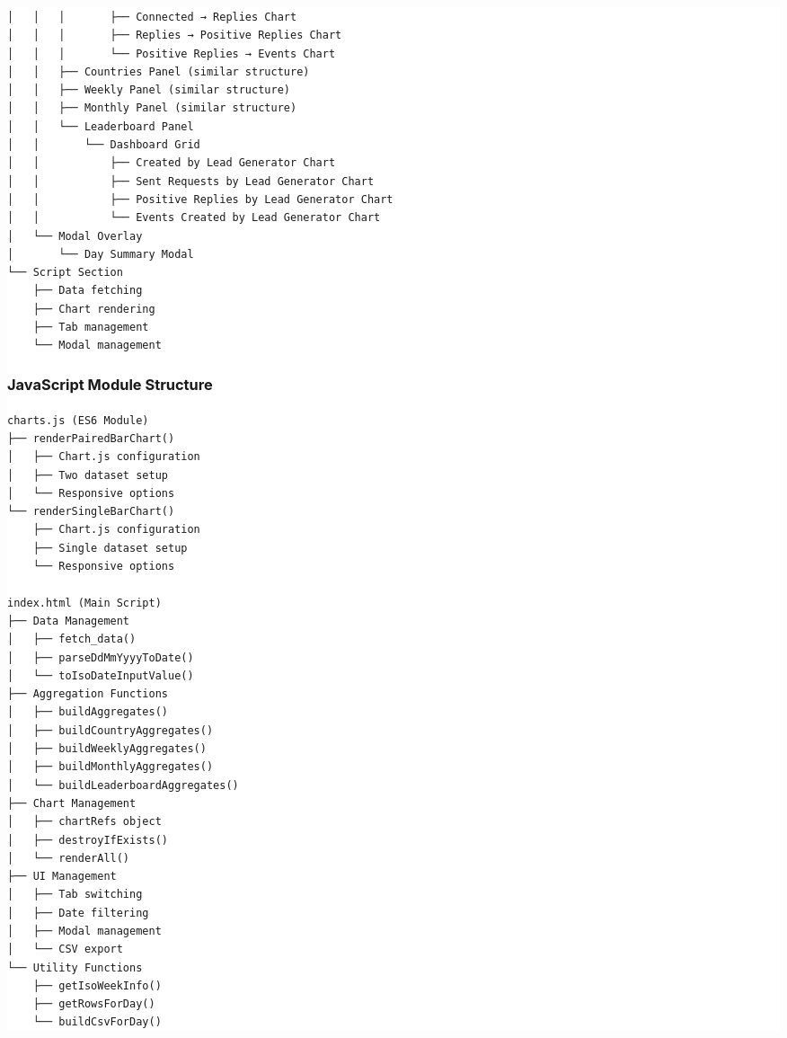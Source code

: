 ```
│   │   │       ├── Connected → Replies Chart
│   │   │       ├── Replies → Positive Replies Chart
│   │   │       └── Positive Replies → Events Chart
│   │   ├── Countries Panel (similar structure)
│   │   ├── Weekly Panel (similar structure)
│   │   ├── Monthly Panel (similar structure)
│   │   └── Leaderboard Panel
│   │       └── Dashboard Grid
│   │           ├── Created by Lead Generator Chart
│   │           ├── Sent Requests by Lead Generator Chart
│   │           ├── Positive Replies by Lead Generator Chart
│   │           └── Events Created by Lead Generator Chart
│   └── Modal Overlay
│       └── Day Summary Modal
└── Script Section
    ├── Data fetching
    ├── Chart rendering
    ├── Tab management
    └── Modal management
```

### JavaScript Module Structure

```
charts.js (ES6 Module)
├── renderPairedBarChart()
│   ├── Chart.js configuration
│   ├── Two dataset setup
│   └── Responsive options
└── renderSingleBarChart()
    ├── Chart.js configuration
    ├── Single dataset setup
    └── Responsive options

index.html (Main Script)
├── Data Management
│   ├── fetch_data()
│   ├── parseDdMmYyyyToDate()
│   └── toIsoDateInputValue()
├── Aggregation Functions
│   ├── buildAggregates()
│   ├── buildCountryAggregates()
│   ├── buildWeeklyAggregates()
│   ├── buildMonthlyAggregates()
│   └── buildLeaderboardAggregates()
├── Chart Management
│   ├── chartRefs object
│   ├── destroyIfExists()
│   └── renderAll()
├── UI Management
│   ├── Tab switching
│   ├── Date filtering
│   ├── Modal management
│   └── CSV export
└── Utility Functions
    ├── getIsoWeekInfo()
    ├── getRowsForDay()
    └── buildCsvForDay()
```
